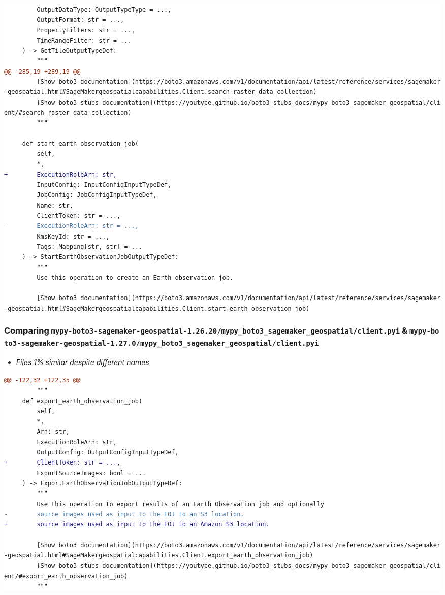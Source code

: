 ```diff
         OutputDataType: OutputTypeType = ...,
         OutputFormat: str = ...,
         PropertyFilters: str = ...,
         TimeRangeFilter: str = ...
     ) -> GetTileOutputTypeDef:
         """
@@ -285,19 +289,19 @@
         [Show boto3 documentation](https://boto3.amazonaws.com/v1/documentation/api/latest/reference/services/sagemaker-geospatial.html#SageMakergeospatialcapabilities.Client.search_raster_data_collection)
         [Show boto3-stubs documentation](https://youtype.github.io/boto3_stubs_docs/mypy_boto3_sagemaker_geospatial/client/#search_raster_data_collection)
         """
 
     def start_earth_observation_job(
         self,
         *,
+        ExecutionRoleArn: str,
         InputConfig: InputConfigInputTypeDef,
         JobConfig: JobConfigInputTypeDef,
         Name: str,
         ClientToken: str = ...,
-        ExecutionRoleArn: str = ...,
         KmsKeyId: str = ...,
         Tags: Mapping[str, str] = ...
     ) -> StartEarthObservationJobOutputTypeDef:
         """
         Use this operation to create an Earth observation job.
 
         [Show boto3 documentation](https://boto3.amazonaws.com/v1/documentation/api/latest/reference/services/sagemaker-geospatial.html#SageMakergeospatialcapabilities.Client.start_earth_observation_job)
```

### Comparing `mypy-boto3-sagemaker-geospatial-1.26.20/mypy_boto3_sagemaker_geospatial/client.pyi` & `mypy-boto3-sagemaker-geospatial-1.27.0/mypy_boto3_sagemaker_geospatial/client.pyi`

 * *Files 1% similar despite different names*

```diff
@@ -122,32 +122,35 @@
         """
     def export_earth_observation_job(
         self,
         *,
         Arn: str,
         ExecutionRoleArn: str,
         OutputConfig: OutputConfigInputTypeDef,
+        ClientToken: str = ...,
         ExportSourceImages: bool = ...
     ) -> ExportEarthObservationJobOutputTypeDef:
         """
         Use this operation to export results of an Earth Observation job and optionally
-        source images used as input to the EOJ to an S3 location.
+        source images used as input to the EOJ to an Amazon S3 location.
 
         [Show boto3 documentation](https://boto3.amazonaws.com/v1/documentation/api/latest/reference/services/sagemaker-geospatial.html#SageMakergeospatialcapabilities.Client.export_earth_observation_job)
         [Show boto3-stubs documentation](https://youtype.github.io/boto3_stubs_docs/mypy_boto3_sagemaker_geospatial/client/#export_earth_observation_job)
         """
```